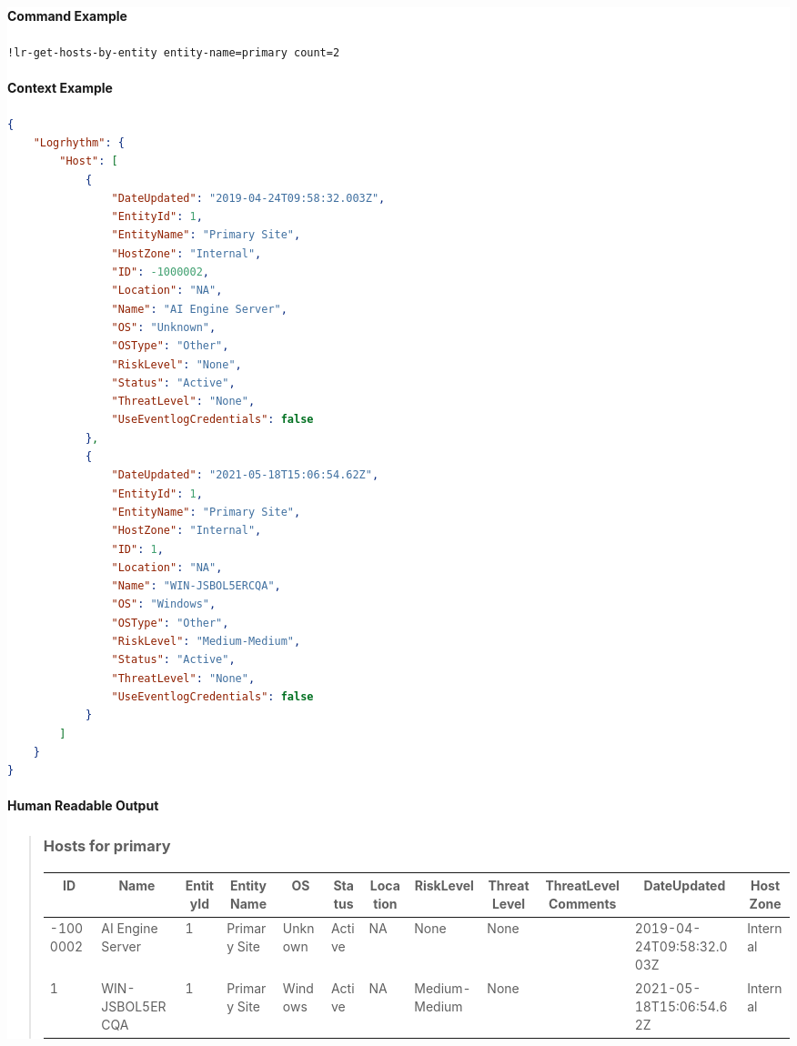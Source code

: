 
#### Command Example
```!lr-get-hosts-by-entity entity-name=primary count=2```

#### Context Example
```json
{
    "Logrhythm": {
        "Host": [
            {
                "DateUpdated": "2019-04-24T09:58:32.003Z",
                "EntityId": 1,
                "EntityName": "Primary Site",
                "HostZone": "Internal",
                "ID": -1000002,
                "Location": "NA",
                "Name": "AI Engine Server",
                "OS": "Unknown",
                "OSType": "Other",
                "RiskLevel": "None",
                "Status": "Active",
                "ThreatLevel": "None",
                "UseEventlogCredentials": false
            },
            {
                "DateUpdated": "2021-05-18T15:06:54.62Z",
                "EntityId": 1,
                "EntityName": "Primary Site",
                "HostZone": "Internal",
                "ID": 1,
                "Location": "NA",
                "Name": "WIN-JSBOL5ERCQA",
                "OS": "Windows",
                "OSType": "Other",
                "RiskLevel": "Medium-Medium",
                "Status": "Active",
                "ThreatLevel": "None",
                "UseEventlogCredentials": false
            }
        ]
    }
}
```

#### Human Readable Output

>### Hosts for primary
>|ID|Name|EntityId|EntityName|OS|Status|Location|RiskLevel|ThreatLevel|ThreatLevelComments|DateUpdated|HostZone|
>|---|---|---|---|---|---|---|---|---|---|---|---|
>| -1000002 | AI Engine Server | 1 | Primary Site | Unknown | Active | NA | None | None |  | 2019-04-24T09:58:32.003Z | Internal |
>| 1 | WIN-JSBOL5ERCQA | 1 | Primary Site | Windows | Active | NA | Medium-Medium | None |  | 2021-05-18T15:06:54.62Z | Internal |
